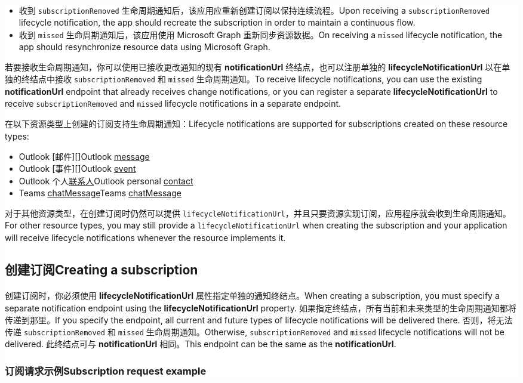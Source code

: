 - <span data-ttu-id="e2ac5-115">收到 `subscriptionRemoved` 生命周期通知后，该应用应重新创建订阅以保持连续流程。</span><span class="sxs-lookup"><span data-stu-id="e2ac5-115">Upon receiving a `subscriptionRemoved` lifecycle notification, the app should recreate the subscription in order to maintain a continuous flow.</span></span>
- <span data-ttu-id="e2ac5-116">收到 `missed` 生命周期通知后，该应用使用 Microsoft Graph 重新同步资源数据。</span><span class="sxs-lookup"><span data-stu-id="e2ac5-116">On receiving a `missed` lifecycle notification, the app should resynchronize resource data using Microsoft Graph.</span></span>

<span data-ttu-id="e2ac5-117">若要接收生命周期通知，你可以使用已接收更改通知的现有 **notificationUrl** 终结点，也可以注册单独的 **lifecycleNotificationUrl** 以在单独的终结点中接收 `subscriptionRemoved` 和 `missed` 生命周期通知。</span><span class="sxs-lookup"><span data-stu-id="e2ac5-117">To receive lifecycle notifications, you can use the existing **notificationUrl** endpoint that already receives change notifications, or you can register a separate **lifecycleNotificationUrl** to receive `subscriptionRemoved` and `missed` lifecycle notifications in a separate endpoint.</span></span>

<span data-ttu-id="e2ac5-118">在以下资源类型上创建的订阅支持生命周期通知：</span><span class="sxs-lookup"><span data-stu-id="e2ac5-118">Lifecycle notifications are supported for subscriptions created on these resource types:</span></span>

- <span data-ttu-id="e2ac5-119">Outlook [邮件][]</span><span class="sxs-lookup"><span data-stu-id="e2ac5-119">Outlook [message][]</span></span>
- <span data-ttu-id="e2ac5-120">Outlook [事件][]</span><span class="sxs-lookup"><span data-stu-id="e2ac5-120">Outlook [event][]</span></span>
- <span data-ttu-id="e2ac5-121">Outlook 个人[联系人][]</span><span class="sxs-lookup"><span data-stu-id="e2ac5-121">Outlook personal [contact][]</span></span>
- <span data-ttu-id="e2ac5-122">Teams [chatMessage][]</span><span class="sxs-lookup"><span data-stu-id="e2ac5-122">Teams [chatMessage][]</span></span>

<span data-ttu-id="e2ac5-123">对于其他资源类型，在创建订阅时仍然可以提供 `lifecycleNotificationUrl`，并且只要资源实现订阅，应用程序就会收到生命周期通知。</span><span class="sxs-lookup"><span data-stu-id="e2ac5-123">For other resource types, you may still provide a `lifecycleNotificationUrl` when creating the subscription and your application will receive lifecycle notifications whenever the resource implements it.</span></span>

## <a name="creating-a-subscription"></a><span data-ttu-id="e2ac5-124">创建订阅</span><span class="sxs-lookup"><span data-stu-id="e2ac5-124">Creating a subscription</span></span>

<span data-ttu-id="e2ac5-125">创建订阅时，你必须使用 **lifecycleNotificationUrl** 属性指定单独的通知终结点。</span><span class="sxs-lookup"><span data-stu-id="e2ac5-125">When creating a subscription, you must specify a separate notification endpoint using the **lifecycleNotificationUrl** property.</span></span> <span data-ttu-id="e2ac5-126">如果指定终结点，所有当前和未来类型的生命周期通知都将传递到那里。</span><span class="sxs-lookup"><span data-stu-id="e2ac5-126">If you specify the endpoint, all current and future types of lifecycle notifications will be delivered there.</span></span> <span data-ttu-id="e2ac5-127">否则，将无法传递 `subscriptionRemoved` 和 `missed` 生命周期通知。</span><span class="sxs-lookup"><span data-stu-id="e2ac5-127">Otherwise, `subscriptionRemoved` and `missed` lifecycle notifications will not be delivered.</span></span> <span data-ttu-id="e2ac5-128">此终结点可与 **notificationUrl** 相同。</span><span class="sxs-lookup"><span data-stu-id="e2ac5-128">This endpoint can be the same as the **notificationUrl**.</span></span>

### <a name="subscription-request-example"></a><span data-ttu-id="e2ac5-129">订阅请求示例</span><span class="sxs-lookup"><span data-stu-id="e2ac5-129">Subscription request example</span></span>


[联系人]: /graph/api/resources/contact?view=graph-rest-1.0
[contact]: /graph/api/resources/contact?view=graph-rest-1.0
[event]: /graph/api/resources/event?view=graph-rest-1.0
[message]: /graph/api/resources/message?view=graph-rest-1.0
[chatMessage]: /graph/api/resources/chatmessage